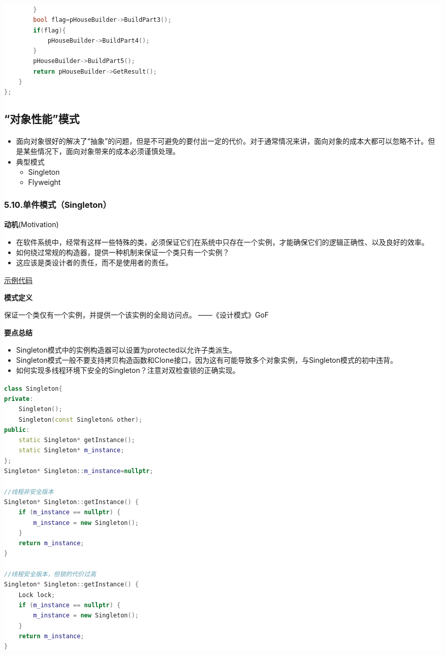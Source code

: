 ```cpp
        }
        bool flag=pHouseBuilder->BuildPart3();
        if(flag){
            pHouseBuilder->BuildPart4();
        }
        pHouseBuilder->BuildPart5();
        return pHouseBuilder->GetResult();
    }
};
```



## “对象性能”模式

- 面向对象很好的解决了“抽象”的问题，但是不可避免的要付出一定的代价。对于通常情况来讲，面向对象的成本大都可以忽略不计。但是某些情况下，面向对象带来的成本必须谨慎处理。
- 典型模式
  - Singleton
  - Flyweight

### 5.10.单件模式（Singleton）

**动机**(Motivation)

- 在软件系统中，经常有这样一些特殊的类，必须保证它们在系统中只存在一个实例，才能确保它们的逻辑正确性、以及良好的效率。
- 如何绕过常规的构造器，提供一种机制来保证一个类只有一个实例？
- 这应该是类设计者的责任，而不是使用者的责任。

[示例代码](https://github.com/yangmiemie99/NoteBook/tree/master/CPP-Design-Patterns/12_课件_Singleton)

**模式定义**

保证一个类仅有一个实例，并提供一个该实例的全局访问点。 ——《设计模式》GoF

**要点总结**

- Singleton模式中的实例构造器可以设置为protected以允许子类派生。
- Singleton模式一般不要支持拷贝构造函数和Clone接口，因为这有可能导致多个对象实例，与Singleton模式的初中违背。
- 如何实现多线程环境下安全的Singleton？注意对双检查锁的正确实现。

```cpp
class Singleton{
private:
    Singleton();
    Singleton(const Singleton& other);
public:
    static Singleton* getInstance();
    static Singleton* m_instance;
};
Singleton* Singleton::m_instance=nullptr;

//线程非安全版本
Singleton* Singleton::getInstance() {
    if (m_instance == nullptr) {
        m_instance = new Singleton();
    }
    return m_instance;
}

//线程安全版本，但锁的代价过高
Singleton* Singleton::getInstance() {
    Lock lock;
    if (m_instance == nullptr) {
        m_instance = new Singleton();
    }
    return m_instance;
}
```